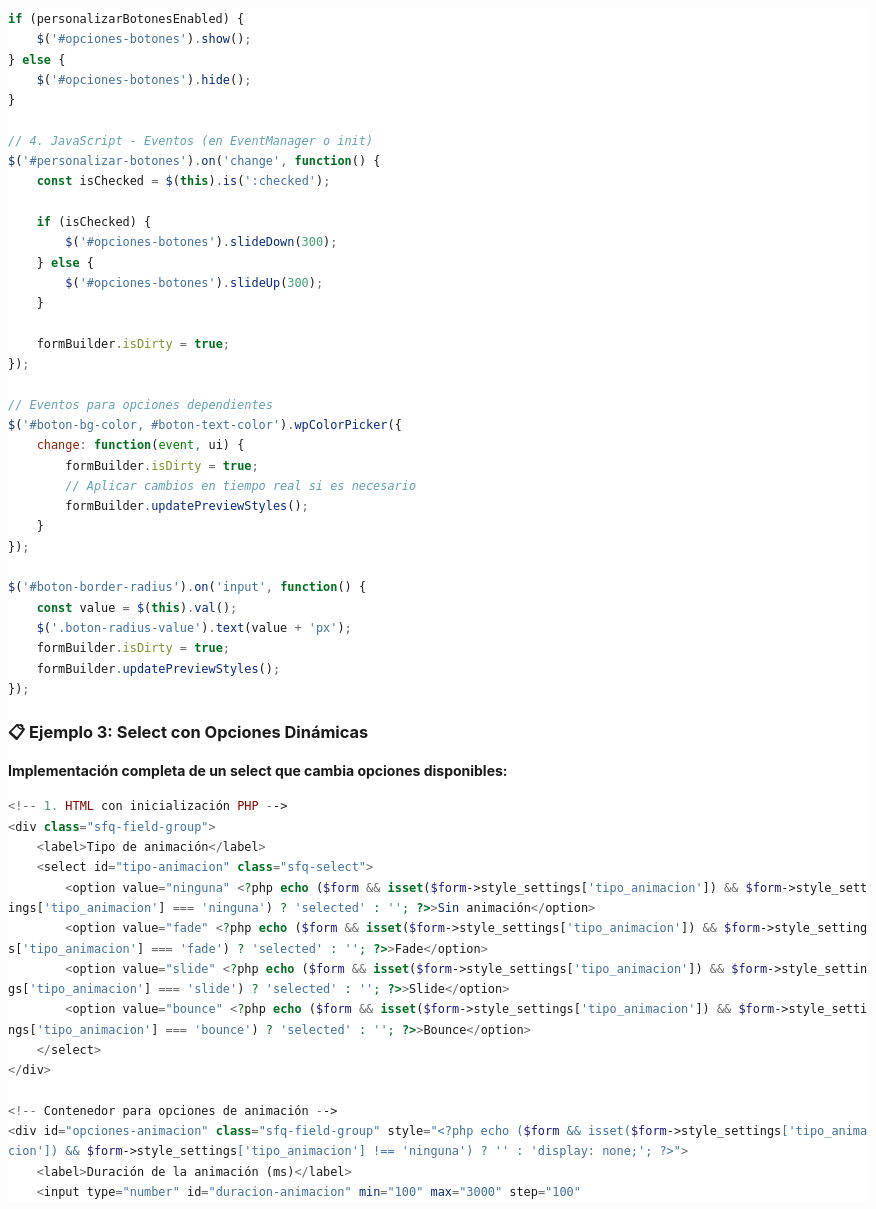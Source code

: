 ```javascript
if (personalizarBotonesEnabled) {
    $('#opciones-botones').show();
} else {
    $('#opciones-botones').hide();
}

// 4. JavaScript - Eventos (en EventManager o init)
$('#personalizar-botones').on('change', function() {
    const isChecked = $(this).is(':checked');
    
    if (isChecked) {
        $('#opciones-botones').slideDown(300);
    } else {
        $('#opciones-botones').slideUp(300);
    }
    
    formBuilder.isDirty = true;
});

// Eventos para opciones dependientes
$('#boton-bg-color, #boton-text-color').wpColorPicker({
    change: function(event, ui) {
        formBuilder.isDirty = true;
        // Aplicar cambios en tiempo real si es necesario
        formBuilder.updatePreviewStyles();
    }
});

$('#boton-border-radius').on('input', function() {
    const value = $(this).val();
    $('.boton-radius-value').text(value + 'px');
    formBuilder.isDirty = true;
    formBuilder.updatePreviewStyles();
});
```

### 📋 Ejemplo 3: Select con Opciones Dinámicas

**Implementación completa de un select que cambia opciones disponibles:**

```php
<!-- 1. HTML con inicialización PHP -->
<div class="sfq-field-group">
    <label>Tipo de animación</label>
    <select id="tipo-animacion" class="sfq-select">
        <option value="ninguna" <?php echo ($form && isset($form->style_settings['tipo_animacion']) && $form->style_settings['tipo_animacion'] === 'ninguna') ? 'selected' : ''; ?>>Sin animación</option>
        <option value="fade" <?php echo ($form && isset($form->style_settings['tipo_animacion']) && $form->style_settings['tipo_animacion'] === 'fade') ? 'selected' : ''; ?>>Fade</option>
        <option value="slide" <?php echo ($form && isset($form->style_settings['tipo_animacion']) && $form->style_settings['tipo_animacion'] === 'slide') ? 'selected' : ''; ?>>Slide</option>
        <option value="bounce" <?php echo ($form && isset($form->style_settings['tipo_animacion']) && $form->style_settings['tipo_animacion'] === 'bounce') ? 'selected' : ''; ?>>Bounce</option>
    </select>
</div>

<!-- Contenedor para opciones de animación -->
<div id="opciones-animacion" class="sfq-field-group" style="<?php echo ($form && isset($form->style_settings['tipo_animacion']) && $form->style_settings['tipo_animacion'] !== 'ninguna') ? '' : 'display: none;'; ?>">
    <label>Duración de la animación (ms)</label>
    <input type="number" id="duracion-animacion" min="100" max="3000" step="100" 
```